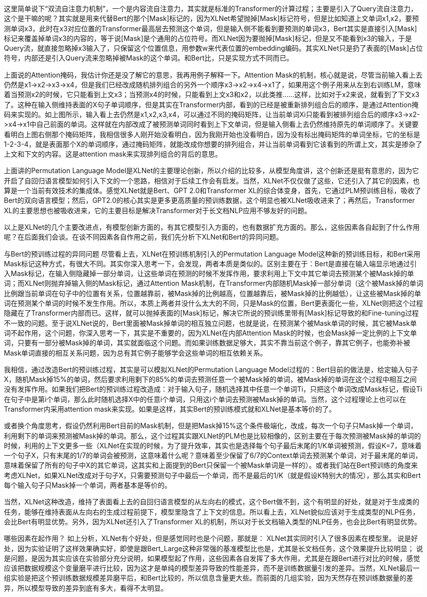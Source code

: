这里简单说下“双流自注意力机制”，一个是内容流自注意力，其实就是标准的Transformer的计算过程；主要是引入了Query流自注意力，这个是干嘛的呢？其实就是用来代替Bert的那个[Mask]标记的，因为XLNet希望抛掉[Mask]标记符号，但是比如知道上文单词x1,x2，要预测单词x3，此时在x3对应位置的Transformer最高层去预测这个单词，但是输入侧不能看到要预测的单词x3，Bert其实是直接引入[Mask]标记来覆盖掉单词x3的内容的，等于说[Mask]是个通用的占位符号。而XLNet因为要抛掉[Mask]标记，但是又不能看到x3的输入，于是Query流，就直接忽略掉x3输入了，只保留这个位置信息，用参数w来代表位置的embedding编码。其实XLNet只是扔了表面的[Mask]占位符号，内部还是引入Query流来忽略掉被Mask的这个单词。和Bert比，只是实现方式不同而已。




上面说的Attention掩码，我估计你还是没了解它的意思，我再用例子解释一下。Attention Mask的机制，核心就是说，尽管当前输入看上去仍然是x1->x2->x3->x4，但是我们已经改成随机排列组合的另外一个顺序x3->x2->x4->x1了，如果用这个例子用来从左到右训练LM，意味着当预测x2的时候，它只能看到上文x3；当预测x4的时候，只能看到上文x3和x2，以此类推……这样，比如对于x2来说，就看到了下文x3了。这种在输入侧维持表面的X句子单词顺序，但是其实在Transformer内部，看到的已经是被重新排列组合后的顺序，是通过Attention掩码来实现的。如上图所示，输入看上去仍然是x1,x2,x3,x4，可以通过不同的掩码矩阵，让当前单词Xi只能看到被排列组合后的顺序x3->x2->x4->x1中自己前面的单词。这样就在内部改成了被预测单词同时看到上下文单词，但是输入侧看上去仍然维持原先的单词顺序了。关键要看明白上图右侧那个掩码矩阵，我相信很多人刚开始没看明白，因为我刚开始也没看明白，因为没有标出掩码矩阵的单词坐标，它的坐标是1-2-3-4，就是表面那个X的单词顺序，通过掩码矩阵，就能改成你想要的排列组合，并让当前单词看到它该看到的所谓上文，其实是掺杂了上文和下文的内容。这是attention mask来实现排列组合的背后的意思。

上面讲的Permutation Language Model是XLNet的主要理论创新，所以介绍的比较多，从模型角度讲，这个创新还是挺有意思的，因为它开启了自回归语言模型如何引入下文的一个思路，相信对于后续工作会有启发。当然，XLNet不仅仅做了这些，它还引入了其它的因素，也算是一个当前有效技术的集成体。感觉XLNet就是Bert、GPT 2.0和Transformer XL的综合体变身，首先，它通过PLM预训练目标，吸收了Bert的双向语言模型；然后，GPT2.0的核心其实是更多更高质量的预训练数据，这个明显也被XLNet吸收进来了；再然后，Transformer XL的主要思想也被吸收进来，它的主要目标是解决Transformer对于长文档NLP应用不够友好的问题。

以上是XLNet的几个主要改进点，有模型创新方面的，有其它模型引入方面的，也有数据扩充方面的。那么，这些因素各自起到了什么作用呢？在后面我们会谈。在谈不同因素各自作用之前，我们先分析下XLNet和Bert的异同问题。



与Bert的预训练过程的异同问题
尽管看上去，XLNet在预训练机制引入的Permutation Language Model这种新的预训练目标，和Bert采用Mask标记这种方式，有很大不同。其实你深入思考一下，会发现，两者本质是类似的。区别主要在于：Bert是直接在输入端显示地通过引入Mask标记，在输入侧隐藏掉一部分单词，让这些单词在预测的时候不发挥作用，要求利用上下文中其它单词去预测某个被Mask掉的单词；而XLNet则抛弃掉输入侧的Mask标记，通过Attention Mask机制，在Transformer内部随机Mask掉一部分单词（这个被Mask掉的单词比例跟当前单词在句子中的位置有关系，位置越靠前，被Mask掉的比例越高，位置越靠后，被Mask掉的比例越低），让这些被Mask掉的单词在预测某个单词的时候不发生作用。所以，本质上两者并没什么太大的不同，只是Mask的位置，Bert更表面化一些，XLNet则把这个过程隐藏在了Transformer内部而已。这样，就可以抛掉表面的[Mask]标记，解决它所说的预训练里带有[Mask]标记导致的和Fine-tuning过程不一致的问题。至于说XLNet说的，Bert里面被Mask掉单词的相互独立问题，也就是说，在预测某个被Mask单词的时候，其它被Mask单词不起作用，这个问题，你深入思考一下，其实是不重要的，因为XLNet在内部Attention Mask的时候，也会Mask掉一定比例的上下文单词，只要有一部分被Mask掉的单词，其实就面临这个问题。而如果训练数据足够大，其实不靠当前这个例子，靠其它例子，也能弥补被Mask单词直接的相互关系问题，因为总有其它例子能够学会这些单词的相互依赖关系。

我相信，通过改造Bert的预训练过程，其实是可以模拟XLNet的Permutation Language Model过程的：Bert目前的做法是，给定输入句子X，随机Mask掉15%的单词，然后要求利用剩下的85%的单词去预测任意一个被Mask掉的单词，被Mask掉的单词在这个过程中相互之间没有发挥作用。如果我们把Bert的预训练过程改造成：对于输入句子，随机选择其中任意一个单词Ti，只把这个单词改成Mask标记，假设Ti在句子中是第i个单词，那么此时随机选择X中的任意i个单词，只用这i个单词去预测被Mask掉的单词。当然，这个过程理论上也可以在Transformer内采用attention mask来实现。如果是这样，其实Bert的预训练模式就和XLNet是基本等价的了。

或者换个角度思考，假设仍然利用Bert目前的Mask机制，但是把Mask掉15%这个条件极端化，改成，每次一个句子只Mask掉一个单词，利用剩下的单词来预测被Mask掉的单词。那么，这个过程其实跟XLNet的PLM也是比较相像的，区别主要在于每次预测被Mask掉的单词的时候，利用的上下文更多一些（XLNet在实现的时候，为了提升效率，其实也是选择每个句子最后末尾的1/K单词被预测，假设K=7，意味着一个句子X，只有末尾的1/7的单词会被预测，这意味着什么呢？意味着至少保留了6/7的Context单词去预测某个单词，对于最末尾的单词，意味着保留了所有的句子中X的其它单词，这其实和上面提到的Bert只保留一个被Mask单词是一样的）。或者我们站在Bert预训练的角度来考虑XLNet，如果XLNet改成对于句子X，只需要预测句子中最后一个单词，而不是最后的1/K（就是假设K特别大的情况），那么其实和Bert每个输入句子只Mask掉一个单词，两者基本是等价的。

当然，XLNet这种改造，维持了表面看上去的自回归语言模型的从左向右的模式，这个Bert做不到，这个有明显的好处，就是对于生成类的任务，能够在维持表面从左向右的生成过程前提下，模型里隐含了上下文的信息。所以看上去，XLNet貌似应该对于生成类型的NLP任务，会比Bert有明显优势。另外，因为XLNet还引入了Transformer XL的机制，所以对于长文档输入类型的NLP任务，也会比Bert有明显优势。



哪些因素在起作用？
如上分析，XLNet有个好处，但是感觉同时也是个问题，那就是：
    XLNet其实同时引入了很多因素在模型里。
        说是好处，因为实验证明了这样效果确实好，即使是跟Bert_Large这种非常强的基准模型比也是，尤其是长文档任务，这个效果提升比较明显；
        说是问题，是因为其实应该在实验部分充分说明，如果模型起了作用，这些因素各自发挥了多大作用，尤其是在跟Bert进行对比的时候，感觉应该把数据规模这个变量磨平进行比较，因为这才是单纯的模型差异导致的性能差异，而不是训练数据量引发的差异。当然，XLNet最后一组实验是把这个预训练数据规模差异磨平后，和Bert比较的，所以信息含量更大些。而前面的几组实验，因为天然存在预训练数据量的差异，所以模型导致的差异到底有多大，看得不太明显。
